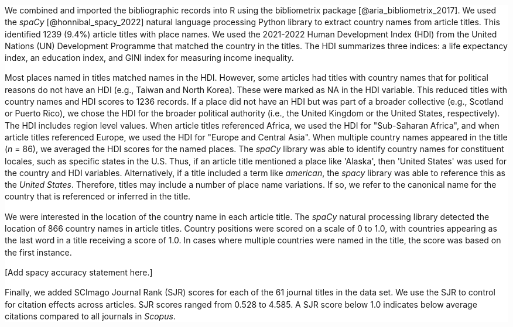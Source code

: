 We combined and imported the bibliographic records into
R using the bibliometrix package [@aria_bibliometrix_2017].
We used the *spaCy* [@honnibal_spacy_2022]
natural language processing Python library to extract
country names from article titles.
This identified 1239 (9.4%) article titles with place names.
We used the 2021-2022 Human Development Index (HDI) from the
United Nations (UN) Development Programme
that matched the country in the titles.
The HDI summarizes three indices:
a life expectancy index, an education index, and
GINI index for measuring income inequality.

Most places named in titles matched names in the HDI.
However, some articles had titles with country names that for political reasons
do not have an HDI (e.g., Taiwan and North Korea).
These were marked as NA in the HDI variable.
This reduced titles with country names and HDI scores to 1236 records.
If a place did not have an HDI but was part of a broader collective
(e.g., Scotland or Puerto Rico),
we chose the HDI for the broader political authority
(i.e., the United Kingdom or the United States, respectively).
The HDI includes region level values.
When article titles referenced Africa,
we used the HDI for "Sub-Saharan Africa", and
when article titles referenced Europe,
we used the HDI for "Europe and Central Asia".
When multiple country names appeared in the title (*n* = 86),
we averaged the HDI scores for the named places.
The *spaCy* library was able to identify country names for constituent locales,
such as specific states in the U.S.
Thus, if an article title mentioned a place like 'Alaska',
then 'United States' was used for the country and HDI variables.
Alternatively, if a title included a term like *american*,
the *spacy* library was able to reference this as the *United States*.
Therefore, titles may include a number of place name variations.
If so, we refer to the canonical name for the country that
is referenced or inferred in the title.

We were interested in the location of the country name in each article title.
The *spaCy* natural processing library detected the location of
866 country names in article titles.
Country positions were scored on a scale of 0 to 1.0,
with countries appearing as the last word in a title
receiving a score of 1.0.
In cases where multiple countries were named in the title,
the score was based on the first instance.

[Add spacy accuracy statement here.]

Finally, we added SCImago Journal Rank (SJR) scores for each of the 61
journal titles in the data set.
We use the SJR to control for citation effects across articles.
SJR scores ranged from 0.528 to 4.585.
A SJR score below 1.0 indicates below average citations compared to all
journals in *Scopus*.
